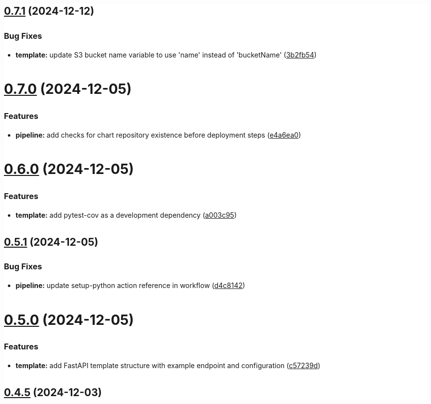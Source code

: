 ## [0.7.1](https://github.com/chip-labs/codepusher-blueprints-aws/compare/v0.7.0...v0.7.1) (2024-12-12)


### Bug Fixes

* **template:** update S3 bucket name variable to use 'name' instead of 'bucketName' ([3b2fb54](https://github.com/chip-labs/codepusher-blueprints-aws/commit/3b2fb549cabf86f22a693bf82b85ef582a8dffd5))

# [0.7.0](https://github.com/chip-labs/codepusher-blueprints-aws/compare/v0.6.0...v0.7.0) (2024-12-05)


### Features

* **pipeline:** add checks for chart repository existence before deployment steps ([e4a6ea0](https://github.com/chip-labs/codepusher-blueprints-aws/commit/e4a6ea07856e80e46feb1671608a2bb480168728))

# [0.6.0](https://github.com/chip-labs/codepusher-blueprints-aws/compare/v0.5.1...v0.6.0) (2024-12-05)


### Features

* **template:** add pytest-cov as a development dependency ([a003c95](https://github.com/chip-labs/codepusher-blueprints-aws/commit/a003c95ca2623764fbebd4f848cb7b678014b059))

## [0.5.1](https://github.com/chip-labs/codepusher-blueprints-aws/compare/v0.5.0...v0.5.1) (2024-12-05)


### Bug Fixes

* **pipeline:** update setup-python action reference in workflow ([d4c8142](https://github.com/chip-labs/codepusher-blueprints-aws/commit/d4c81422b80dc00de06d8ae6a88dc286d0a9ccc3))

# [0.5.0](https://github.com/chip-labs/codepusher-blueprints-aws/compare/v0.4.5...v0.5.0) (2024-12-05)


### Features

* **template:** add FastAPI template structure with example endpoint and configuration ([c57239d](https://github.com/chip-labs/codepusher-blueprints-aws/commit/c57239dfe608a77aace2d0d2e6899680da21d0da))

## [0.4.5](https://github.com/chip-labs/codepusher-blueprints-aws/compare/v0.4.4...v0.4.5) (2024-12-03)
